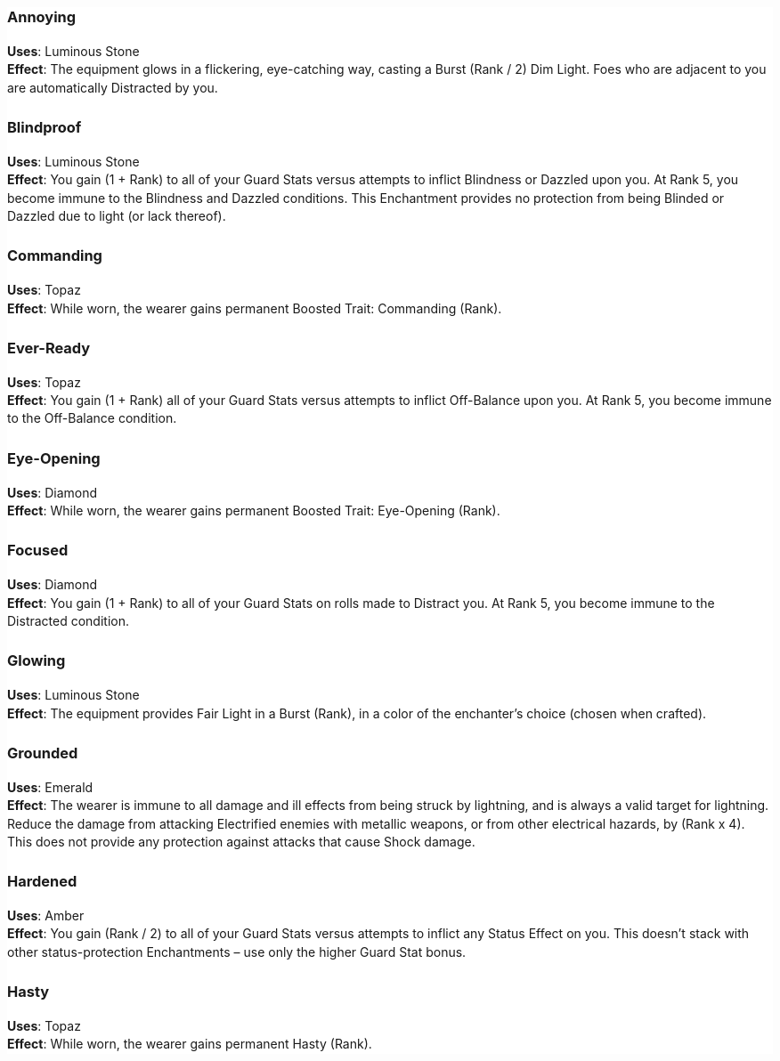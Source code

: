 ### Annoying
**Uses**: Luminous Stone  
**Effect**: The equipment glows in a flickering, eye-catching way, casting a Burst (Rank / 2) Dim Light. Foes who are adjacent to you are automatically Distracted by you.

### Blindproof
**Uses**: Luminous Stone  
**Effect**: You gain (1 + Rank) to all of your Guard Stats versus attempts to inflict Blindness or Dazzled upon you. At Rank 5, you become immune to the Blindness and Dazzled conditions. This Enchantment provides no protection from being Blinded or Dazzled due to light (or lack thereof).

### Commanding
**Uses**: Topaz  
**Effect**: While worn, the wearer gains permanent Boosted Trait: Commanding (Rank).

### Ever-Ready
**Uses**: Topaz  
**Effect**: You gain (1 + Rank) all of your Guard Stats versus attempts to inflict Off-Balance upon you. At Rank 5, you become immune to the Off-Balance condition.

### Eye-Opening
**Uses**: Diamond  
**Effect**: While worn, the wearer gains permanent Boosted Trait: Eye-Opening (Rank).

### Focused
**Uses**: Diamond  
**Effect**: You gain (1 + Rank) to all of your Guard Stats on rolls made to Distract you. At Rank 5, you become immune to the Distracted condition.

### Glowing
**Uses**: Luminous Stone  
**Effect**: The equipment provides Fair Light in a Burst (Rank), in a color of the enchanter’s choice (chosen when crafted).

### Grounded
**Uses**: Emerald  
**Effect**: The wearer is immune to all damage and ill effects from being struck by lightning, and is always a valid target for lightning. Reduce the damage from attacking Electrified enemies with metallic weapons, or from other electrical hazards, by (Rank x 4). This does not provide any protection against attacks that cause Shock damage.

### Hardened
**Uses**: Amber  
**Effect**: You gain (Rank / 2) to all of your Guard Stats versus attempts to inflict any Status Effect on you. This doesn’t stack with other status-protection Enchantments – use only the higher Guard Stat bonus.

### Hasty
**Uses**: Topaz  
**Effect**: While worn, the wearer gains permanent Hasty (Rank).
